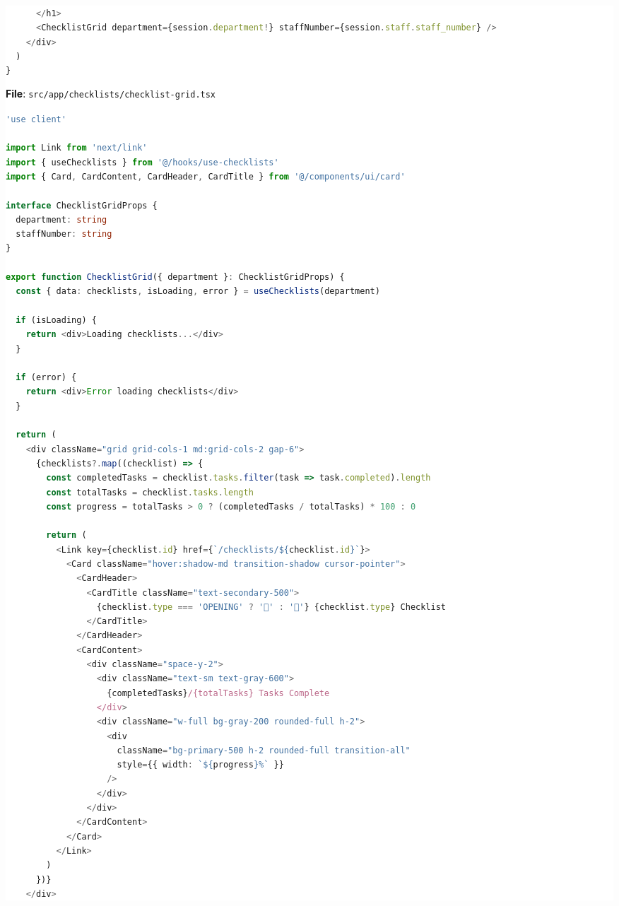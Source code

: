 ```typescript
      </h1>
      <ChecklistGrid department={session.department!} staffNumber={session.staff.staff_number} />
    </div>
  )
}
```

**File**: `src/app/checklists/checklist-grid.tsx`
```typescript
'use client'

import Link from 'next/link'
import { useChecklists } from '@/hooks/use-checklists'
import { Card, CardContent, CardHeader, CardTitle } from '@/components/ui/card'

interface ChecklistGridProps {
  department: string
  staffNumber: string
}

export function ChecklistGrid({ department }: ChecklistGridProps) {
  const { data: checklists, isLoading, error } = useChecklists(department)

  if (isLoading) {
    return <div>Loading checklists...</div>
  }

  if (error) {
    return <div>Error loading checklists</div>
  }

  return (
    <div className="grid grid-cols-1 md:grid-cols-2 gap-6">
      {checklists?.map((checklist) => {
        const completedTasks = checklist.tasks.filter(task => task.completed).length
        const totalTasks = checklist.tasks.length
        const progress = totalTasks > 0 ? (completedTasks / totalTasks) * 100 : 0

        return (
          <Link key={checklist.id} href={`/checklists/${checklist.id}`}>
            <Card className="hover:shadow-md transition-shadow cursor-pointer">
              <CardHeader>
                <CardTitle className="text-secondary-500">
                  {checklist.type === 'OPENING' ? '🌅' : '🌙'} {checklist.type} Checklist
                </CardTitle>
              </CardHeader>
              <CardContent>
                <div className="space-y-2">
                  <div className="text-sm text-gray-600">
                    {completedTasks}/{totalTasks} Tasks Complete
                  </div>
                  <div className="w-full bg-gray-200 rounded-full h-2">
                    <div
                      className="bg-primary-500 h-2 rounded-full transition-all"
                      style={{ width: `${progress}%` }}
                    />
                  </div>
                </div>
              </CardContent>
            </Card>
          </Link>
        )
      })}
    </div>
```